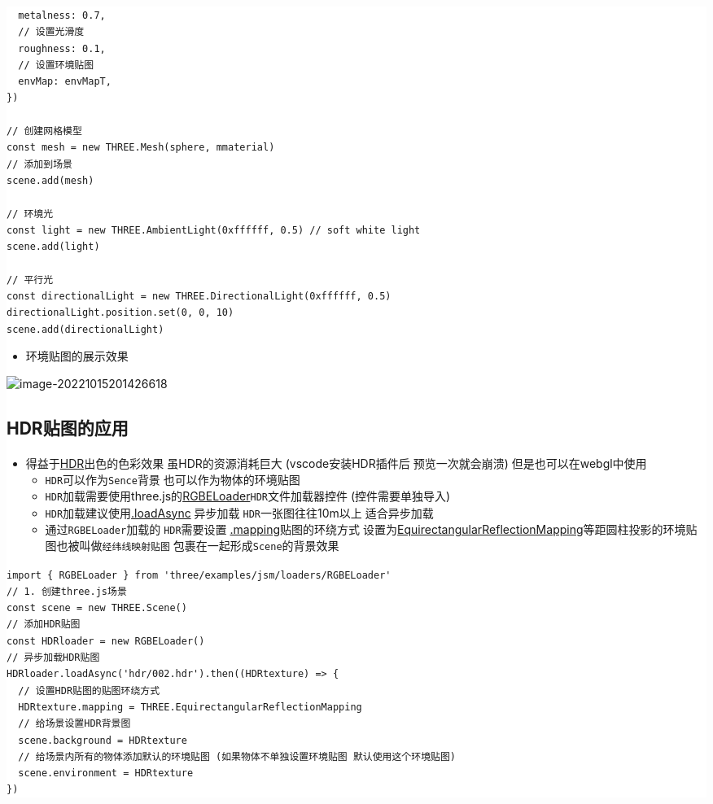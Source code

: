 ```tsx
  metalness: 0.7,
  // 设置光滑度
  roughness: 0.1,
  // 设置环境贴图
  envMap: envMapT,
})

// 创建网格模型
const mesh = new THREE.Mesh(sphere, mmaterial)
// 添加到场景
scene.add(mesh)

// 环境光
const light = new THREE.AmbientLight(0xffffff, 0.5) // soft white light
scene.add(light)

// 平行光
const directionalLight = new THREE.DirectionalLight(0xffffff, 0.5)
directionalLight.position.set(0, 0, 10)
scene.add(directionalLight)

```

* 环境贴图的展示效果

![image-20221015201426618](https://jinyanlong-1305883696.cos.ap-hongkong.myqcloud.com/202210152014663.png)

## HDR贴图的应用

* 得益于[HDR](./7_HDR.md)出色的色彩效果 虽HDR的资源消耗巨大 (vscode安装HDR插件后 预览一次就会崩溃) 但是也可以在webgl中使用
  * `HDR`可以作为`Sence`背景 也可以作为物体的环境贴图
  * `HDR`加载需要使用three.js的[RGBELoader](https://github.com/mrdoob/three.js/blob/master/examples/jsm/loaders/RGBELoader.js)`HDR`文件加载器控件 (控件需要单独导入)
  * `HDR`加载建议使用[.loadAsync](https://threejs.org/docs/index.html?q=load#api/zh/loaders/Loader.loadAsync) 异步加载 `HDR`一张图往往10m以上 适合异步加载
  * 通过`RGBELoader`加载的 `HDR`需要设置 [.mapping](https://threejs.org/docs/index.html?q=text#api/zh/textures/Texture.mapping)贴图的环绕方式 设置为[EquirectangularReflectionMapping](https://threejs.org/docs/index.html?q=text#api/zh/constants/Textures)等距圆柱投影的环境贴图也被叫做`经纬线映射贴图` 包裹在一起形成`Scene`的背景效果

```tsx
import { RGBELoader } from 'three/examples/jsm/loaders/RGBELoader'
// 1. 创建three.js场景
const scene = new THREE.Scene()
// 添加HDR贴图
const HDRloader = new RGBELoader()
// 异步加载HDR贴图
HDRloader.loadAsync('hdr/002.hdr').then((HDRtexture) => {
  // 设置HDR贴图的贴图环绕方式
  HDRtexture.mapping = THREE.EquirectangularReflectionMapping
  // 给场景设置HDR背景图
  scene.background = HDRtexture
  // 给场景内所有的物体添加默认的环境贴图 (如果物体不单独设置环境贴图 默认使用这个环境贴图)
  scene.environment = HDRtexture
})

```

